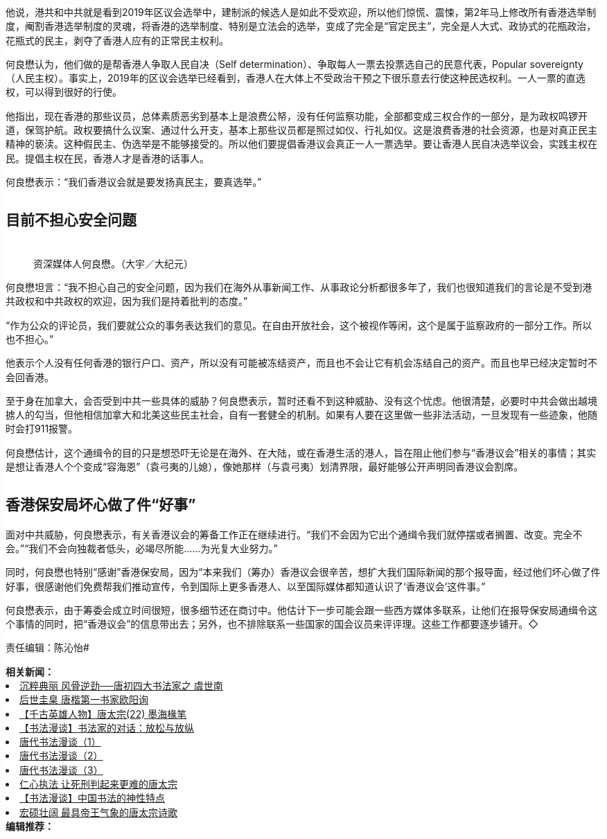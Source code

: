 <p><span style="font-weight: 400;">他说，港共和中共就是看到</span><span style="font-weight: 400;">2019</span><span style="font-weight: 400;">年区议会选举中，建制派的候选人是如此不受欢迎，所以他们惊慌、震悚，</span><span style="font-weight: 400;">第</span><span style="font-weight: 400;">2</span><span style="font-weight: 400;">年马上修改所有香港选举制度，阉割香港选举制度的灵魂，将香港的选举制度、特别是立法会的选举，变成了完全是</span><span style="font-weight: 400;">“官定民主”</span><span style="font-weight: 400;">，</span><span style="font-weight: 400;">完全是人大式、政协式的花瓶政治，花瓶式的民主，剥夺了香港人应有的正常民主权利。</span></p>
<p><span style="font-weight: 400;">何良懋认为，他们做的是帮香港人争取人民自决（</span><span style="font-weight: 400;">Self determination</span><span style="font-weight: 400;">）、争取每人一票去投票选自己的民意代表，</span><span style="font-weight: 400;">Popular sovereignty（</span><span style="font-weight: 400;">人民主权）</span><span style="font-weight: 400;">。事实上，</span><span style="font-weight: 400;">2019</span><span style="font-weight: 400;">年的区议会选举</span><span style="font-weight: 400;">已经看到，香港人在大体上不受政治</span><span style="font-weight: 400;">干</span><span style="font-weight: 400;">预之下很乐意去行使这种民选权利。一人一票的直选权，</span><span style="font-weight: 400;">可以得到很好的行使。</span></p>
<p><span style="font-weight: 400;">他指出，现在香港的那些议员，总体素质恶劣到基本上是浪费公帑，没有任何监察功能，</span><span style="font-weight: 400;">全部都变成三权合作的一部分，是为政权鸣锣开道，保驾护航。政权要搞什么议案、通过什么开支，基本上那些议员都是照过如仪、行礼如仪。这是浪费香港的社会资源，</span><span style="font-weight: 400;">也是对真正民主精神的亵渎。这种假民主、伪选举是不能够接受的。所以他们要提倡香港议会真正一人一票选举。要让香港人民自决选举议会，实践主权在民。提倡主权在民，香港人才是香港的话事人。</span></p>
<p><span style="font-weight: 400;">何良懋表示：“我们香港议会就是要发扬真民主，要真选举。</span><span style="font-weight: 400;">”</span></p>
<h2><b>目前不担心安全问题</b></h2>
<figure id="attachment_13800773" aria-describedby="caption-attachment-13800773" style="width: 447px" class="wp-caption aligncenter"><a target="_blank" href="https://i.epochtimes.com/assets/uploads/2022/08/id13800773-ND4_3404.jpg"><img loading="lazy" decoding="async" class=" wp-image-13800773" src="https://i.epochtimes.com/assets/uploads/2022/08/id13800773-ND4_3404-600x397.jpg" alt="" width="447" b="296" /></a><figcaption id="caption-attachment-13800773" class="wp-caption-text">资深媒体人何良懋。（大宇／大纪元）</figcaption></figure>
<p><span style="font-weight: 400;">何良懋坦言：“我不担心自己的安全问题，因为我们在海外从事新闻工作、从事政论分析都很多年了</span><span style="font-weight: 400;">，</span><span style="font-weight: 400;">我们也很知道我们的言论是不受到港共政权和中共政权的欢迎，因为我们是持着批判的态度。”</span></p>
<p><span style="font-weight: 400;">“作为公众的评论员，我们要就公众的事务表达我们的意见。在自由开放社会，这个被视作等闲，这个是属于监察政府的一部分工作。所以也不担心。”</span></p>
<p><span style="font-weight: 400;">他表示个人没有任何香港的银行户口、资产，所以没有可能被冻结资产，而且也不会让它有机会冻结自己的资产。而且也早已经决定暂时不会回香港。</span></p>
<p><span style="font-weight: 400;">至于身在加拿大，会否受到中共一些具体的威胁？何良懋表示，暂时还看不到这种威胁、没有这个忧虑。他很清楚，必要时中共会做出越境掳人的勾当，但他相信加拿大和北美这些民主社会，自有一套健全的机制。如果有人要在这里做一些非法活动，</span><span style="font-weight: 400;">一旦发现有一些迹象，</span>他<span style="font-weight: 400;">随时会打</span><span style="font-weight: 400;">911</span><span style="font-weight: 400;">报警。</span></p>
<p><span style="font-weight: 400;">何良懋估计，这个通缉令的目的只是想恐吓无论是在海外、在大陆，或在香港生活的港人，旨在阻止他们参与“香港议会”相关的事情；其实是想让香港人个个变成“容海恩”（袁弓夷的儿媳），像她那样（与袁弓夷）划清界限，最好能够公开声明同香港议会割席。</span></p>
<h2><b>香港保安局坏心做了件“好事”</b></h2>
<p><span style="font-weight: 400;">面对中共威胁，何良懋表示，有关香港议会的筹备工作正在继续进行。</span><span style="font-weight: 400;">“我们不会因为它出个通缉令我们就停摆或者搁置、改变。完全不会。”“我们不会向独裁者低头，必竭尽所能</span><span style="font-weight: 400;">……</span><span style="font-weight: 400;">为光复大业努力。”</span></p>
<p><span style="font-weight: 400;">同时，何良懋也特别“感谢”香港保安局，因为“本来我们（筹办）香港议会很辛苦，想扩大我们国际新闻的那个报导面，</span><span style="font-weight: 400;">经过他们坏心做了件好事，很感谢他们免费帮我们推动宣传，令到国际上更多香港人、以至国际媒体都知道认识了‘香港议会’这件事。”</span></p>
<p><span style="font-weight: 400;">何良懋表示，由于筹委会成立时间很短，很多细节还在商讨中。他估计下一步可能会跟一些西方媒体多联系，让他们在报导保安局通缉令这个事情的同时，把“香港议会”的信息带出去；另外，也不排除联系一些国家的国会议员来评评理。这些工作都要逐步铺开。◇</span></p>
<p><span style="font-weight: 400;">责任编辑：陈沁怡#</span></p>
<strong>相关新闻：</strong>
<li><a href="https://github.com/920513/djy/blob/master/gb/11/6/12/n3284139.md#1">沉粹典丽 风骨逆劲──唐初四大书法家之 虞世南</a></li>
<li><a href="https://github.com/920513/djy/blob/master/gb/11/10/7/n3394783.md#1">后世圭臬 唐楷第一书家欧阳询</a></li>
<li><a href="https://github.com/920513/djy/blob/master/gb/16/7/2/n8059920.md#1">【千古英雄人物】唐太宗(22) 墨海椽笔</a></li>
<li><a href="https://github.com/920513/djy/blob/master/gb/17/5/12/n9133922.md#1">【书法漫谈】书法家的对话：放松与放纵</a></li>
<li><a href="https://github.com/920513/djy/blob/master/gb/17/5/20/n9163925.md#1">唐代书法漫谈（1）</a></li>
<li><a href="https://github.com/920513/djy/blob/master/gb/17/5/20/n9163955.md#1">唐代书法漫谈（2）</a></li>
<li><a href="https://github.com/920513/djy/blob/master/gb/17/5/20/n9163956.md#1">唐代书法漫谈（3）</a></li>
<li><a href="https://github.com/920513/djy/blob/master/gb/19/1/16/n10979954.md#1">仁心执法 让死刑判起来更难的唐太宗</a></li>
<li><a href="https://github.com/920513/djy/blob/master/gb/22/1/16/n13507994.md#1">【书法漫谈】中国书法的神性特点</a></li>
<li><a href="https://github.com/920513/djy/blob/master/gb/23/6/29/n14025211.md#1">宏硕壮阔 最具帝王气象的唐太宗诗歌</a></li>
<strong>编辑推荐：</strong>